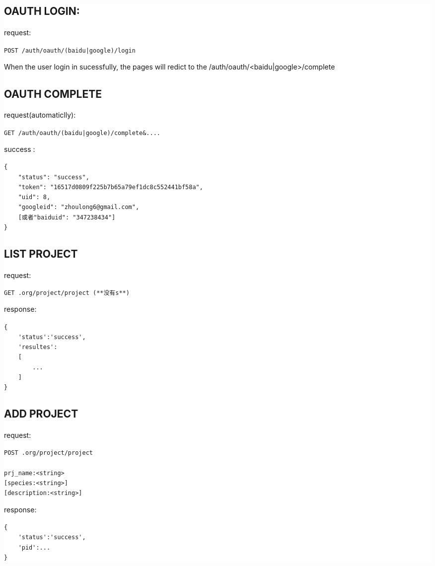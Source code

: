 ## OAUTH LOGIN:

request:

	POST /auth/oauth/(baidu|google)/login

When the user login in sucessfully, the pages will redict to the /auth/oauth/<baidu|google>/complete

## OAUTH COMPLETE

request(automaticlly):

	GET /auth/oauth/(baidu|google)/complete&....

success :

	{
		"status": "success",
	 	"token": "16517d0809f225b7b65a79ef1dc8c552441bf58a", 
	 	"uid": 8,
	 	"googleid": "zhoulong6@gmail.com",
	 	[或者"baiduid": "347238434"]
	}	
	
## LIST PROJECT

request:

	GET .org/project/project (**没有s**)

response:

	{	
		'status':'success',
		'resultes': 
		[
			...
		]
	}


## ADD PROJECT

request:

	POST .org/project/project
	
	prj_name:<string>
	[species:<string>]
	[description:<string>]

response:

	{
		'status':'success',
		'pid':...
	}
